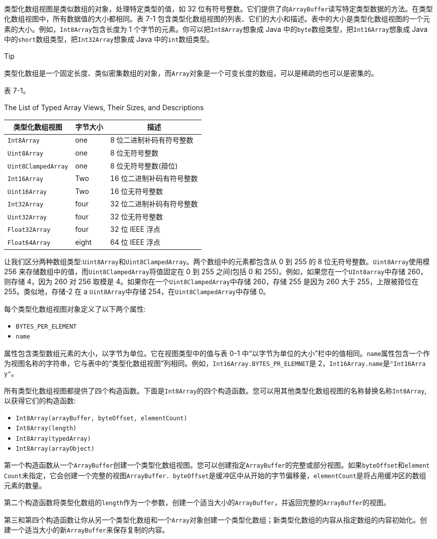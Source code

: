 类型化数组视图是类似数组的对象，处理特定类型的值，如 32 位有符号整数。它们提供了向`ArrayBuffer`读写特定类型数据的方法。在类型化数组视图中，所有数据值的大小都相同。表 7-1 包含类型化数组视图的列表、它们的大小和描述。表中的大小是类型化数组视图的一个元素的大小。例如，`Int8Array`包含长度为 1 个字节的元素。你可以把`Int8Array`想象成 Java 中的`byte`数组类型，把`Int16Array`想象成 Java 中的`short`数组类型，把`Int32Array`想象成 Java 中的`int`数组类型。

Tip

类型化数组是一个固定长度、类似密集数组的对象，而`Array`对象是一个可变长度的数组，可以是稀疏的也可以是密集的。

表 7-1。

The List of Typed Array Views, Their Sizes, and Descriptions

   
| 类型化数组视图 | 字节大小 | 描述 |
| --- | --- | --- |
| `Int8Array` | one | 8 位二进制补码有符号整数 |
| `Uint8Array` | one | 8 位无符号整数 |
| `Uint8ClampedArray` | one | 8 位无符号整数(箝位) |
| `Int16Array` | Two | 16 位二进制补码有符号整数 |
| `Uint16Array` | Two | 16 位无符号整数 |
| `Int32Array` | four | 32 位二进制补码有符号整数 |
| `Uint32Array` | four | 32 位无符号整数 |
| `Float32Array` | four | 32 位 IEEE 浮点 |
| `Float64Array` | eight | 64 位 IEEE 浮点 |

让我们区分两种数组类型:`Uint8Array`和`Uint8ClampedArray`。两个数组中的元素都包含从 0 到 255 的 8 位无符号整数。`Uint8Array`使用模 256 来存储数组中的值，而`Uint8ClampedArray`将值固定在 0 到 255 之间(包括 0 和 255)。例如，如果您在一个`UInt8array`中存储 260，则存储 4，因为 260 对 256 取模是 4。如果你在一个`Uint8ClampedArray`中存储 260，存储 255 是因为 260 大于 255，上限被箝位在 255。类似地，存储-2 在 a `Uint8Array`中存储 254，在`Uint8ClampedArray`中存储 0。

每个类型化数组视图对象定义了以下两个属性:

*   `BYTES_PER_ELEMENT`
*   `name`

属性包含类型数组元素的大小，以字节为单位。它在视图类型中的值与表 0-1 中“以字节为单位的大小”栏中的值相同。`name`属性包含一个作为视图名称的字符串，它与表中的“类型化数组视图”列相同。例如，`Int16Array.BYTES_PR_ELEMNET`是 2，`Int16Array.name`是`"Int16Array"`。

所有类型化数组视图都提供了四个构造函数。下面是`Int8Array`的四个构造函数。您可以用其他类型化数组视图的名称替换名称`Int8Array`,以获得它们的构造函数:

*   `Int8Array(arrayBuffer, byteOffset, elementCount)`
*   `Int8Array(length)`
*   `Int8Array(typedArray)`
*   `Int8Array(arrayObject)`

第一个构造函数从一个`ArrayBuffer`创建一个类型化数组视图。您可以创建指定`ArrayBuffer`的完整或部分视图。如果`byteOffset`和`elementCount`未指定，它会创建一个完整的视图`ArrayBuffer. byteOffset`是缓冲区中从开始的字节偏移量，`elementCount`是将占用缓冲区的数组元素的数量。

第二个构造函数将类型化数组的`length`作为一个参数，创建一个适当大小的`ArrayBuffer`，并返回完整的`ArrayBuffer`的视图。

第三和第四个构造函数让你从另一个类型化数组和一个`Array`对象创建一个类型化数组；新类型化数组的内容从指定数组的内容初始化。创建一个适当大小的新`ArrayBuffer`来保存复制的内容。
